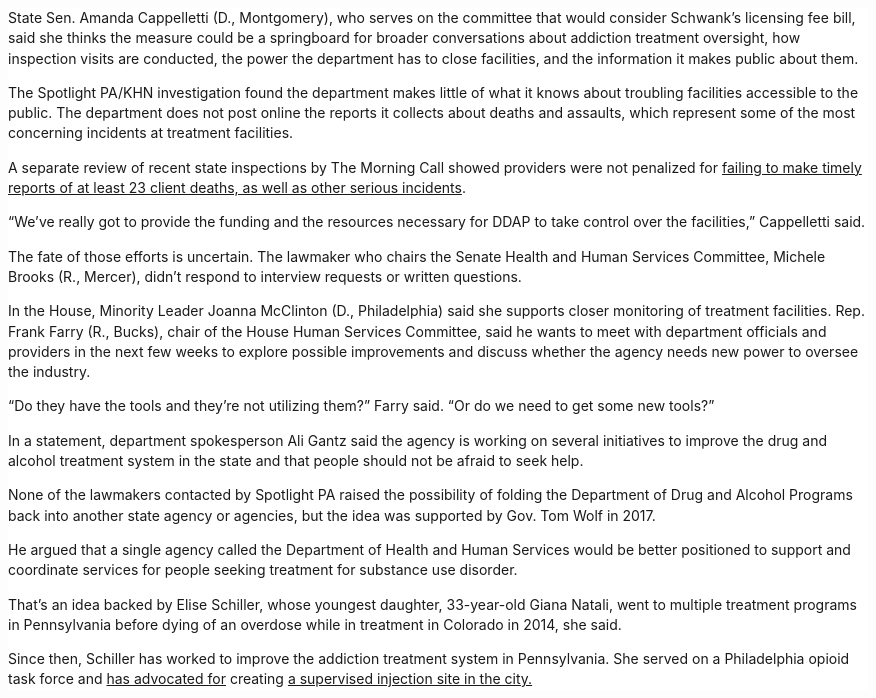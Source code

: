 State Sen. Amanda Cappelletti (D., Montgomery), who serves on the committee that would consider Schwank’s licensing fee bill, said she thinks the measure could be a springboard for broader conversations about addiction treatment oversight, how inspection visits are conducted, the power the department has to close facilities, and the information it makes public about them.

The Spotlight PA/KHN investigation found the department makes little of what it knows about troubling facilities accessible to the public. The department does not post online the reports it collects about deaths and assaults, which represent some of the most concerning incidents at treatment facilities.

A separate review of recent state inspections by The Morning Call showed providers were not penalized for <a href="https://www.mcall.com/news/pennsylvania/capitol-ideas/mc-prem-nws-pa-treatment-violations-unpunished-20210401-wztp4xmbhvcxtfmrw74afzsyqa-story.html">failing to make timely reports of at least 23 client deaths, as well as other serious incidents</a>.

“We’ve really got to provide the funding and the resources necessary for DDAP to take control over the facilities,” Cappelletti said.

The fate of those efforts is uncertain. The lawmaker who chairs the Senate Health and Human Services Committee, Michele Brooks (R., Mercer), didn’t respond to interview requests or written questions.

In the House, Minority Leader Joanna McClinton (D., Philadelphia) said she supports closer monitoring of treatment facilities. Rep. Frank Farry (R., Bucks), chair of the House Human Services Committee, said he wants to meet with department officials and providers in the next few weeks to explore possible improvements and discuss whether the agency needs new power to oversee the industry.

<script src="https://www.spotlightpa.org/embed.js" async></script><div data-spl-embed-version="1" data-spl-src="https://www.spotlightpa.org/embeds/donate/?teaser_text=If%20you%20learned%20something%2C%20pay%20it%20forward%20and%20become%20a%20member%20of%20Spotlight%20PA%20so%20someone%20else%20can%20in%20the%20future.%20%3Cb%3EFor%20a%20limited%20time%20only%2C%20all%20contributions%20will%20be%20matched%20dollar-for-dollar%20up%20to%20%2415%2C000.%3C%2Fb%3E"></div>

“Do they have the tools and they’re not utilizing them?” Farry said. “Or do we need to get some new tools?”

In a statement, department spokesperson Ali Gantz said the agency is working on several initiatives to improve the drug and alcohol treatment system in the state and that people should not be afraid to seek help.

None of the lawmakers contacted by Spotlight PA raised the possibility of folding the Department of Drug and Alcohol Programs back into another state agency or agencies, but the idea was supported by Gov. Tom Wolf in 2017.

He argued that a single agency called the Department of Health and Human Services would be better positioned to support and coordinate services for people seeking treatment for substance use disorder.

That’s an idea backed by Elise Schiller, whose youngest daughter, 33-year-old Giana Natali, went to multiple treatment programs in Pennsylvania before dying of an overdose while in treatment in Colorado in 2014, she said.

Since then, Schiller has worked to improve the addiction treatment system in Pennsylvania. She served on a Philadelphia opioid task force and <a href="https://www.inquirer.com/opinion/elise-schiller-philadelphia-supervised-injection-site-court-battle-even-if-your-heart-would-listen-20190714.html">has advocated for</a> creating <a href="https://www.inquirer.com/philly/health/addiction/tensions-flare-at-n-e-philly-meeting-on-opioid-crisis-20180319.html">a supervised injection site in the city.</a>
